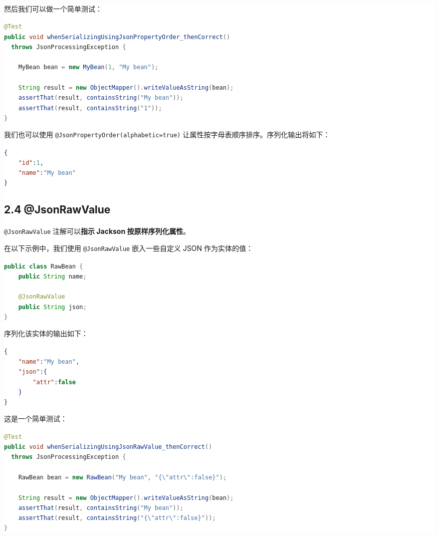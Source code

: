 然后我们可以做一个简单测试：

```java
@Test
public void whenSerializingUsingJsonPropertyOrder_thenCorrect()
  throws JsonProcessingException {
 
    MyBean bean = new MyBean(1, "My bean");

    String result = new ObjectMapper().writeValueAsString(bean);
    assertThat(result, containsString("My bean"));
    assertThat(result, containsString("1"));
}
```

我们也可以使用 `@JsonPropertyOrder(alphabetic=true)` 让属性按字母表顺序排序。序列化输出将如下：

```json
{
    "id":1,
    "name":"My bean"
}
```

## 2.4 @JsonRawValue

`@JsonRawValue` 注解可以**指示 Jackson 按原样序列化属性**。

在以下示例中，我们使用 `@JsonRawValue` 嵌入一些自定义 JSON 作为实体的值：

```java
public class RawBean {
    public String name;

    @JsonRawValue
    public String json;
}
```

序列化该实体的输出如下：

```json
{
    "name":"My bean",
    "json":{
        "attr":false
    }
}
```

这是一个简单测试：

```java
@Test
public void whenSerializingUsingJsonRawValue_thenCorrect()
  throws JsonProcessingException {
 
    RawBean bean = new RawBean("My bean", "{\"attr\":false}");

    String result = new ObjectMapper().writeValueAsString(bean);
    assertThat(result, containsString("My bean"));
    assertThat(result, containsString("{\"attr\":false}"));
}
```
